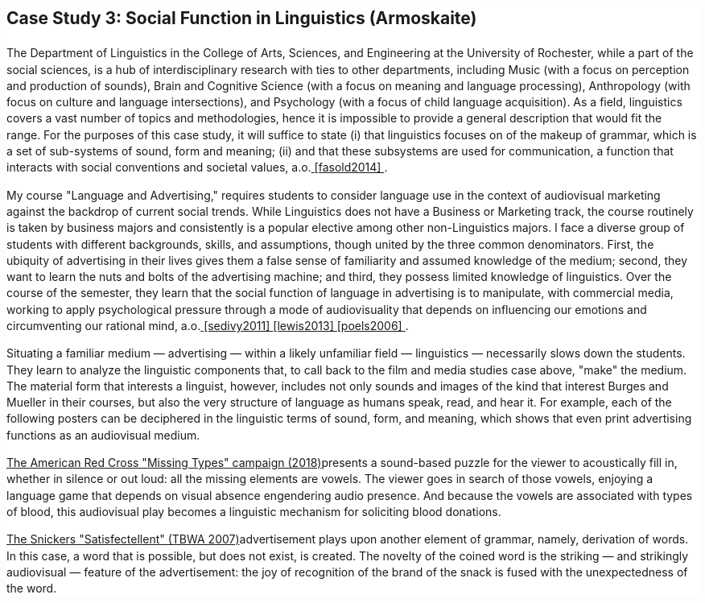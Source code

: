 


## Case Study 3: Social Function in Linguistics (Armoskaite)

The Department of Linguistics in the College of Arts, Sciences, and Engineering at the University of Rochester, while a part of the social sciences, is a hub of interdisciplinary research with ties to other departments, including Music (with a focus on perception and production of sounds), Brain and Cognitive Science (with a focus on meaning and language processing), Anthropology (with focus on culture and language intersections), and Psychology (with a focus of child language acquisition). As a field, linguistics covers a vast number of topics and methodologies, hence it is impossible to provide a general description that would fit the range. For the purposes of this case study, it will suffice to state (i) that linguistics focuses on of the makeup of grammar, which is a set of sub-systems of sound, form and meaning; (ii) and that these subsystems are used for communication, a function that interacts with social conventions and societal values, a.o.<a class="footnote-ref" href="#fasold2014"> [fasold2014] </a>.

My course "Language and Advertising," requires students to consider language use in the context of audiovisual marketing against the backdrop of current social trends. While Linguistics does not have a Business or Marketing track, the course routinely is taken by business majors and consistently is a popular elective among other non-Linguistics majors. I face a diverse group of students with different backgrounds, skills, and assumptions, though united by the three common denominators. First, the ubiquity of advertising in their lives gives them a false sense of familiarity and assumed knowledge of the medium; second, they want to learn the nuts and bolts of the advertising machine; and third, they possess limited knowledge of linguistics. Over the course of the semester, they learn that the social function of language in advertising is to manipulate, with commercial media, working to apply psychological pressure through a mode of audiovisuality that depends on influencing our emotions and circumventing our rational mind, a.o.<a class="footnote-ref" href="#sedivy2011"> [sedivy2011] </a><a class="footnote-ref" href="#lewis2013"> [lewis2013] </a><a class="footnote-ref" href="#poels2006"> [poels2006] </a>.

Situating a familiar medium — advertising — within a likely unfamiliar field — linguistics — necessarily slows down the students. They learn to analyze the linguistic components that, to call back to the film and media studies case above, "make" the medium. The material form that interests a linguist, however, includes not only sounds and images of the kind that interest Burges and Mueller in their courses, but also the very structure of language as humans speak, read, and hear it. For example, each of the following posters can be deciphered in the linguistic terms of sound, form, and meaning, which shows that even print advertising functions as an audiovisual medium.

[The American Red Cross "Missing Types" campaign (2018)](https://www.redcrossblood.org/content/dam/redcrossblood/campaigns/missing-types/Missing%20Types%20Campaign%20Partner%20Style%20Guide.pdf)presents a sound-based puzzle for the viewer to acoustically fill in, whether in silence or out loud: all the missing elements are vowels. The viewer goes in search of those vowels, enjoying a language game that depends on visual absence engendering audio presence. And because the vowels are associated with types of blood, this audiovisual play becomes a linguistic mechanism for soliciting blood donations.

[The Snickers "Satisfectellent" (TBWA 2007)](https://www.adsoftheworld.com/media/print/snickers_satisfectellent)advertisement plays upon another element of grammar, namely, derivation of words. In this case, a word that is possible, but does not exist, is created. The novelty of the coined word is the striking — and strikingly audiovisual — feature of the advertisement: the joy of recognition of the brand of the snack is fused with the unexpectedness of the word.


[^1]: A 2019 University of Rochester Educational IT Innovation Grant supported the teaching described in and the writing of this article.
[^2]: Enrollments for courses at University of Rochester using _Mediate_ are as follows: "Poetics of Television" (Joel Burges) 2012 (27 students), 2013 (28 students), 2016 (58 students); "Film History 1989-Present" (Joel Burges) 2014 (29 students); "Introduction to Media Studies" (Joel Burges) 2019 (67 students); "Clocks and Computers" (Joel Burges) 2013 (20 students), 2015 (8 students); "Recording 20th Century Music" (Darren Mueller) 2018 (8 students); "Experiments at the Edges of 20th Century Music" (Darren Mueller) 2019 (29 students); "Language and Advertising" (Solveiga Armoskaite) 2018 (48 students), and 2019 (35 students); "Signature Hitchcock/Hitchcock's Signature" (James Rosenow) 2020 (24 students); "Tourist Japan" (Joanne Bernardi) 2020 (4 students); "Unwept: Women and Silent film" (Clara Auclair) 2020 (3 students); "Student Teaching Secondary School Science" (April Luehmann) 2020 (9 students).
[^3]: We believe it is important not only to include these specifics, but also to attribute the papers to the students themselves. Moreover, as needed, we obtained permission from various students in the groups cited from "The Poetics of Television" and "Introduction to Media Studies" to share their work; in the latter, we conducted focus groups where students also signed off on us sharing their feedback and ideas. The comments from students in "Experiments at the Edges of 20th Century Music" and "Linguistics and Advertising," however, have remained anonymous since we had less of this infrastructure in place.
[^4]: At the undergraduate level, ESM also offers robust degree programs in jazz performance and jazz composition. Graduate degree tracks include music leadership, conducting, early music, film composition, opera, music theory, ethnomusicology, and musicology.
[^5]: I adapted these questions from composer David Kirkland Garner (University of South Carolina).## Bibliography
